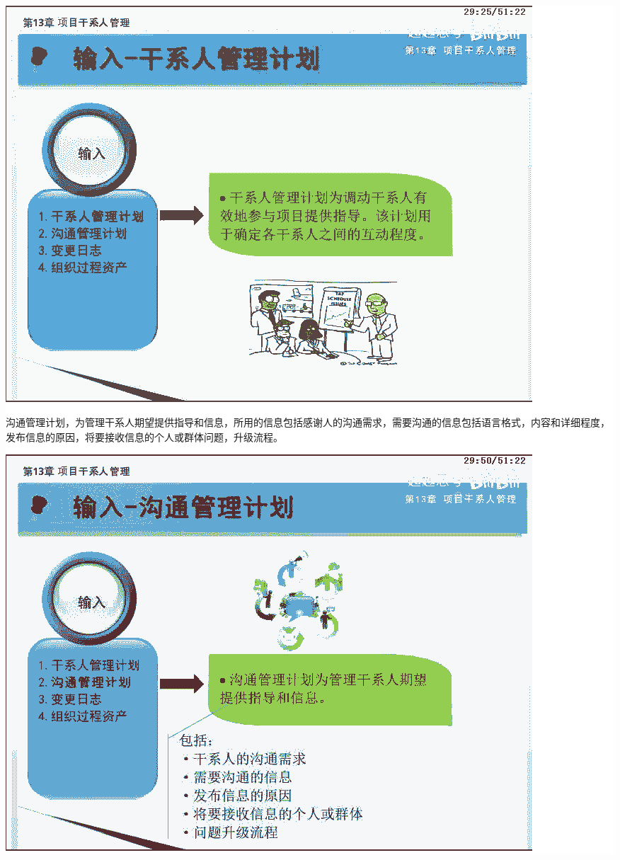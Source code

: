 ![](img/6be9fb2af5ee76a33881e31dac2ebf06_89.png)

沟通管理计划，为管理干系人期望提供指导和信息，所用的信息包括感谢人的沟通需求，需要沟通的信息包括语言格式，内容和详细程度，发布信息的原因，将要接收信息的个人或群体问题，升级流程。



![](img/6be9fb2af5ee76a33881e31dac2ebf06_91.png)
